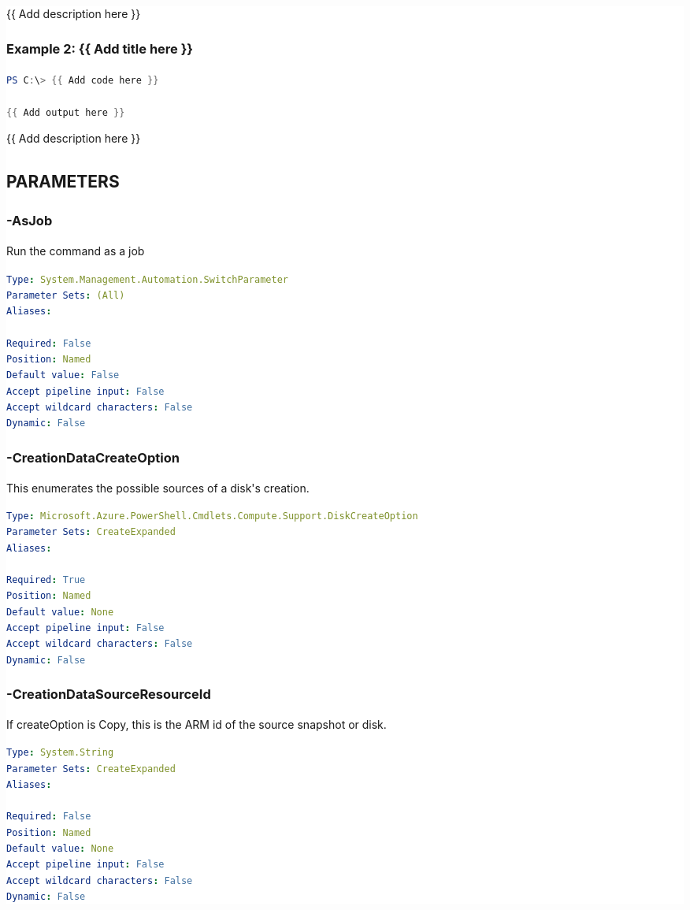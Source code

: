 {{ Add description here }}

### Example 2: {{ Add title here }}
```powershell
PS C:\> {{ Add code here }}

{{ Add output here }}
```

{{ Add description here }}

## PARAMETERS

### -AsJob
Run the command as a job

```yaml
Type: System.Management.Automation.SwitchParameter
Parameter Sets: (All)
Aliases:

Required: False
Position: Named
Default value: False
Accept pipeline input: False
Accept wildcard characters: False
Dynamic: False
```

### -CreationDataCreateOption
This enumerates the possible sources of a disk's creation.

```yaml
Type: Microsoft.Azure.PowerShell.Cmdlets.Compute.Support.DiskCreateOption
Parameter Sets: CreateExpanded
Aliases:

Required: True
Position: Named
Default value: None
Accept pipeline input: False
Accept wildcard characters: False
Dynamic: False
```

### -CreationDataSourceResourceId
If createOption is Copy, this is the ARM id of the source snapshot or disk.

```yaml
Type: System.String
Parameter Sets: CreateExpanded
Aliases:

Required: False
Position: Named
Default value: None
Accept pipeline input: False
Accept wildcard characters: False
Dynamic: False
```
